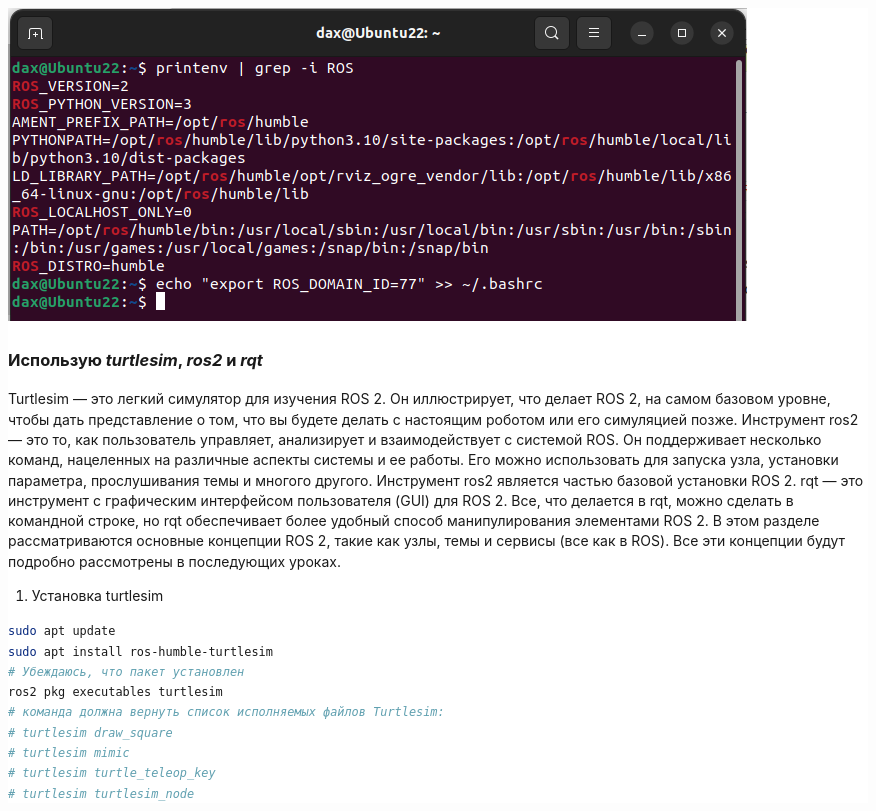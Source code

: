 ![37.png](./img/37.png)  

### Использую _turtlesim_, _ros2_ и _rqt_  
Turtlesim — это легкий симулятор для изучения ROS 2. Он иллюстрирует, что делает ROS 2, на самом базовом уровне, чтобы дать представление о том, что вы будете делать с настоящим роботом или его симуляцией позже.
Инструмент ros2 — это то, как пользователь управляет, анализирует и взаимодействует с системой ROS. Он поддерживает несколько команд, нацеленных на различные аспекты системы и ее работы. Его можно использовать для запуска узла, установки параметра, прослушивания темы и многого другого. Инструмент ros2 является частью базовой установки ROS 2.
rqt — это инструмент с графическим интерфейсом пользователя (GUI) для ROS 2. Все, что делается в rqt, можно сделать в командной строке, но rqt обеспечивает более удобный способ манипулирования элементами ROS 2.
В этом разделе рассматриваются основные концепции ROS 2, такие как узлы, темы и сервисы (все как в ROS). Все эти концепции будут подробно рассмотрены в последующих уроках.

1. Установка turtlesim  
```bash
sudo apt update
sudo apt install ros-humble-turtlesim
# Убеждаюсь, что пакет установлен
ros2 pkg executables turtlesim
# команда должна вернуть список исполняемых файлов Turtlesim:
# turtlesim draw_square
# turtlesim mimic
# turtlesim turtle_teleop_key
# turtlesim turtlesim_node
```  